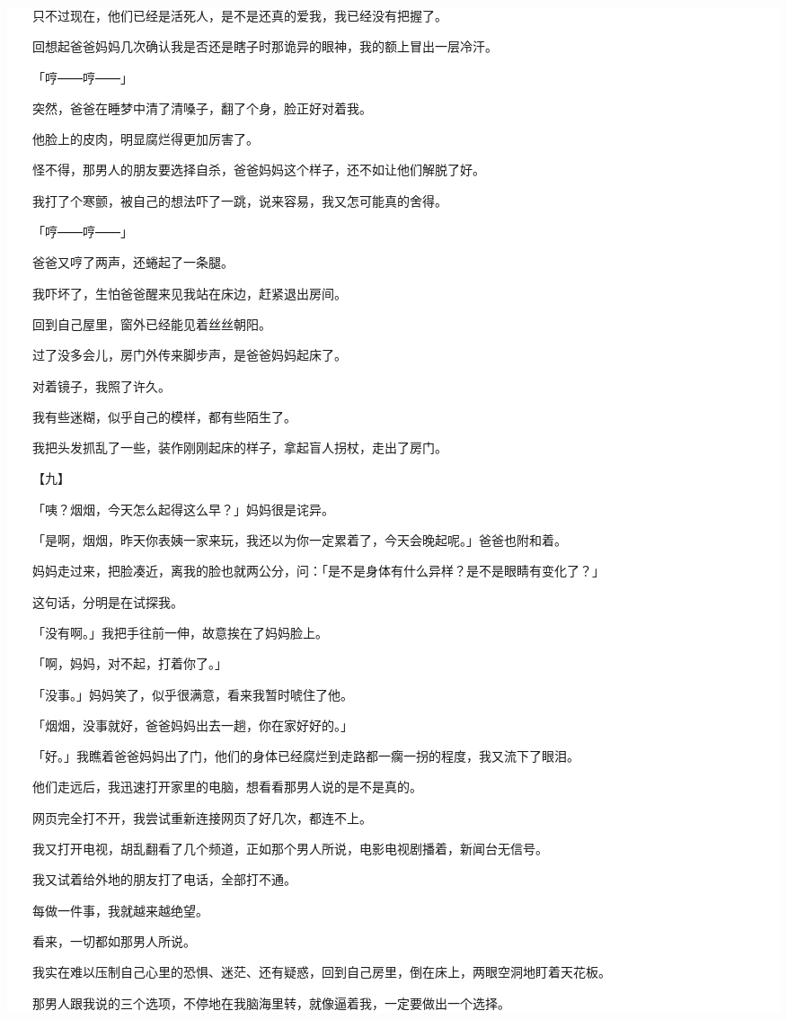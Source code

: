&emsp;&emsp;只不过现在，他们已经是活死人，是不是还真的爱我，我已经没有把握了。  
  
&emsp;&emsp;回想起爸爸妈妈几次确认我是否还是瞎子时那诡异的眼神，我的额上冒出一层冷汗。  
  
&emsp;&emsp;「哼——哼——」  
  
&emsp;&emsp;突然，爸爸在睡梦中清了清嗓子，翻了个身，脸正好对着我。  
  
&emsp;&emsp;他脸上的皮肉，明显腐烂得更加厉害了。  
  
&emsp;&emsp;怪不得，那男人的朋友要选择自杀，爸爸妈妈这个样子，还不如让他们解脱了好。  
  
&emsp;&emsp;我打了个寒颤，被自己的想法吓了一跳，说来容易，我又怎可能真的舍得。  
  
&emsp;&emsp;「哼——哼——」  
  
&emsp;&emsp;爸爸又哼了两声，还蜷起了一条腿。  
  
&emsp;&emsp;我吓坏了，生怕爸爸醒来见我站在床边，赶紧退出房间。  
  
&emsp;&emsp;回到自己屋里，窗外已经能见着丝丝朝阳。  
  
&emsp;&emsp;过了没多会儿，房门外传来脚步声，是爸爸妈妈起床了。  
  
&emsp;&emsp;对着镜子，我照了许久。  
  
&emsp;&emsp;我有些迷糊，似乎自己的模样，都有些陌生了。  
  
&emsp;&emsp;我把头发抓乱了一些，装作刚刚起床的样子，拿起盲人拐杖，走出了房门。  
  
&emsp;&emsp;【九】  
  
&emsp;&emsp;「咦？烟烟，今天怎么起得这么早？」妈妈很是诧异。  
  
&emsp;&emsp;「是啊，烟烟，昨天你表姨一家来玩，我还以为你一定累着了，今天会晚起呢。」爸爸也附和着。  
  
&emsp;&emsp;妈妈走过来，把脸凑近，离我的脸也就两公分，问：「是不是身体有什么异样？是不是眼睛有变化了？」  
  
&emsp;&emsp;这句话，分明是在试探我。  
  
&emsp;&emsp;「没有啊。」我把手往前一伸，故意挨在了妈妈脸上。  
  
&emsp;&emsp;「啊，妈妈，对不起，打着你了。」  
  
&emsp;&emsp;「没事。」妈妈笑了，似乎很满意，看来我暂时唬住了他。  
  
&emsp;&emsp;「烟烟，没事就好，爸爸妈妈出去一趟，你在家好好的。」  
  
&emsp;&emsp;「好。」我瞧着爸爸妈妈出了门，他们的身体已经腐烂到走路都一瘸一拐的程度，我又流下了眼泪。  
  
&emsp;&emsp;他们走远后，我迅速打开家里的电脑，想看看那男人说的是不是真的。  
  
&emsp;&emsp;网页完全打不开，我尝试重新连接网页了好几次，都连不上。  
  
&emsp;&emsp;我又打开电视，胡乱翻看了几个频道，正如那个男人所说，电影电视剧播着，新闻台无信号。  
  
&emsp;&emsp;我又试着给外地的朋友打了电话，全部打不通。  
  
&emsp;&emsp;每做一件事，我就越来越绝望。  
  
&emsp;&emsp;看来，一切都如那男人所说。  
  
&emsp;&emsp;我实在难以压制自己心里的恐惧、迷茫、还有疑惑，回到自己房里，倒在床上，两眼空洞地盯着天花板。  
  
&emsp;&emsp;那男人跟我说的三个选项，不停地在我脑海里转，就像逼着我，一定要做出一个选择。  
  